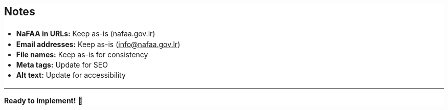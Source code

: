 
## Notes

- **NaFAA in URLs:** Keep as-is (nafaa.gov.lr)
- **Email addresses:** Keep as-is (info@nafaa.gov.lr)
- **File names:** Keep as-is for consistency
- **Meta tags:** Update for SEO
- **Alt text:** Update for accessibility

---

**Ready to implement!** 🚀
